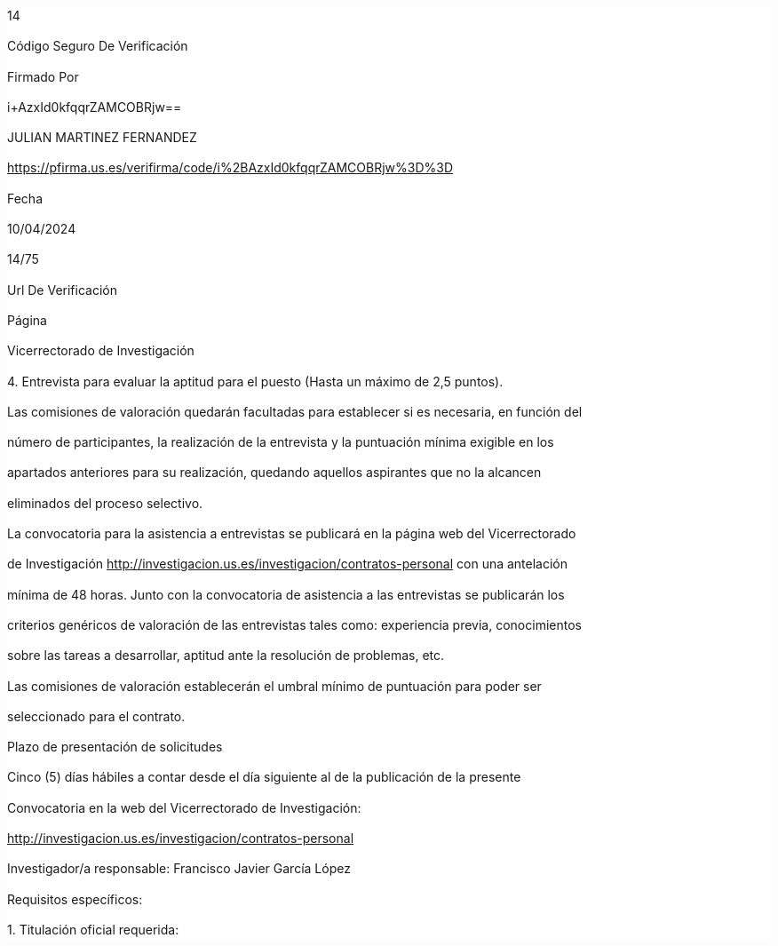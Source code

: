 14

Código Seguro De Verificación

Firmado Por

i+AzxId0kfqqrZAMCOBRjw==

JULIAN MARTINEZ FERNANDEZ

<https://pfirma.us.es/verifirma/code/i%2BAzxId0kfqqrZAMCOBRjw%3D%3D>

Fecha

10/04/2024

14/75

Url De Verificación

Página



<a name="br15"></a> 

Vicerrectorado de Investigación

4\. Entrevista para evaluar la aptitud para el puesto (Hasta un máximo de 2,5 puntos).

Las comisiones de valoración quedarán facultadas para establecer si es necesaria, en función del

número de participantes, la realización de la entrevista y la puntuación mínima exigible en los

apartados anteriores para su realización, quedando aquellos aspirantes que no la alcancen

eliminados del proceso selectivo.

La convocatoria para la asistencia a entrevistas se publicará en la página web del Vicerrectorado

de Investigación http://investigacion.us.es/investigacion/contratos-personal con una antelación

mínima de 48 horas. Junto con la convocatoria de asistencia a las entrevistas se publicarán los

criterios genéricos de valoración de las entrevistas tales como: experiencia previa, conocimientos

sobre las tareas a desarrollar, aptitud ante la resolución de problemas, etc.

Las comisiones de valoración establecerán el umbral mínimo de puntuación para poder ser

seleccionado para el contrato.

Plazo de presentación de solicitudes

Cinco (5) días hábiles a contar desde el día siguiente al de la publicación de la presente

Convocatoria en la web del Vicerrectorado de Investigación:

http://investigacion.us.es/investigacion/contratos-personal

Investigador/a responsable: Francisco Javier García López

Requisitos específicos:

1\. Titulación oficial requerida:
